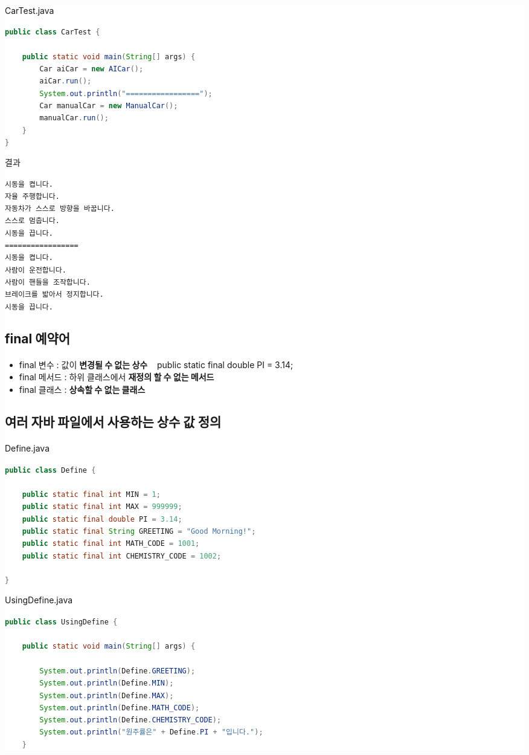 CarTest.java

```java
public class CarTest {

	public static void main(String[] args) {
		Car aiCar = new AICar();
		aiCar.run();
		System.out.println("=================");
		Car manualCar = new ManualCar();
		manualCar.run();
	}
}
```

결과
```
시동을 켭니다.
자율 주행합니다.
자동차가 스스로 방향을 바꿉니다.
스스로 멈춥니다.
시동을 끕니다.
=================
시동을 켭니다.
사람이 운전합니다.
사람이 핸들을 조작합니다.
브레이크를 밟아서 정지합니다.
시동을 끕니다.
```

## final 예약어
-   final 변수 : 값이 **변경될 수 없는 상수**
	   public static final double PI = 3.14;
-   final 메서드 : 하위 클래스에서 **재정의 할 수 없는 메서드**
-   final 클래스 : **상속할 수 없는 클래스**

## 여러 자바 파일에서 사용하는 상수 값 정의

Define.java
```java
public class Define {

	public static final int MIN = 1;
	public static final int MAX = 999999;
	public static final double PI = 3.14;
	public static final String GREETING = "Good Morning!";
	public static final int MATH_CODE = 1001;
	public static final int CHEMISTRY_CODE = 1002;
	
}
```

UsingDefine.java
```java
public class UsingDefine {

	public static void main(String[] args) {

		System.out.println(Define.GREETING);
		System.out.println(Define.MIN);
		System.out.println(Define.MAX);
		System.out.println(Define.MATH_CODE);
		System.out.println(Define.CHEMISTRY_CODE);
		System.out.println("원주률은" + Define.PI + "입니다.");
	}
```